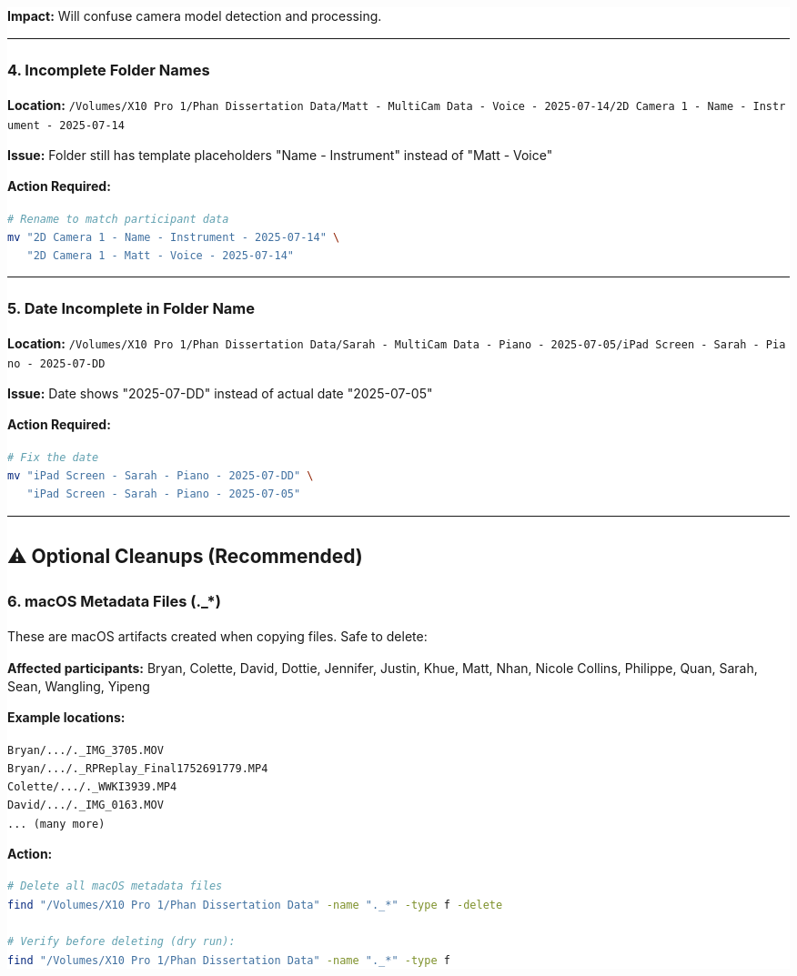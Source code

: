 **Impact:** Will confuse camera model detection and processing.

---

### 4. **Incomplete Folder Names**

**Location:** `/Volumes/X10 Pro 1/Phan Dissertation Data/Matt - MultiCam Data - Voice - 2025-07-14/2D Camera 1 - Name - Instrument - 2025-07-14`

**Issue:** Folder still has template placeholders "Name - Instrument" instead of "Matt - Voice"

**Action Required:**
```bash
# Rename to match participant data
mv "2D Camera 1 - Name - Instrument - 2025-07-14" \
   "2D Camera 1 - Matt - Voice - 2025-07-14"
```

---

### 5. **Date Incomplete in Folder Name**

**Location:** `/Volumes/X10 Pro 1/Phan Dissertation Data/Sarah - MultiCam Data - Piano - 2025-07-05/iPad Screen - Sarah - Piano - 2025-07-DD`

**Issue:** Date shows "2025-07-DD" instead of actual date "2025-07-05"

**Action Required:**
```bash
# Fix the date
mv "iPad Screen - Sarah - Piano - 2025-07-DD" \
   "iPad Screen - Sarah - Piano - 2025-07-05"
```

---

## ⚠️ Optional Cleanups (Recommended)

### 6. **macOS Metadata Files (._*)**

These are macOS artifacts created when copying files. Safe to delete:

**Affected participants:** Bryan, Colette, David, Dottie, Jennifer, Justin, Khue, Matt, Nhan, Nicole Collins, Philippe, Quan, Sarah, Sean, Wangling, Yipeng

**Example locations:**
```
Bryan/.../._IMG_3705.MOV
Bryan/.../._RPReplay_Final1752691779.MP4
Colette/.../._WWKI3939.MP4
David/.../._IMG_0163.MOV
... (many more)
```

**Action:**
```bash
# Delete all macOS metadata files
find "/Volumes/X10 Pro 1/Phan Dissertation Data" -name "._*" -type f -delete

# Verify before deleting (dry run):
find "/Volumes/X10 Pro 1/Phan Dissertation Data" -name "._*" -type f
```
